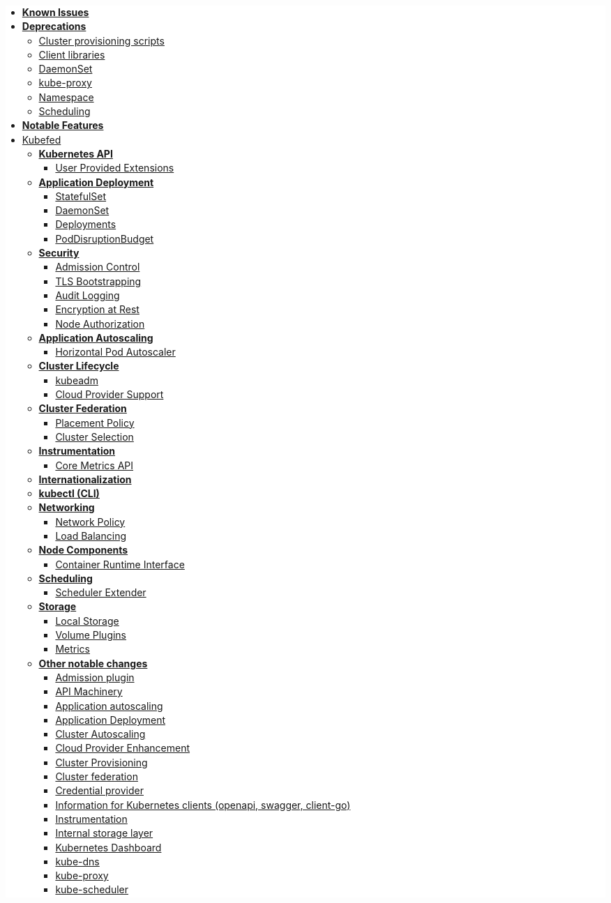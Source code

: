   - [**Known Issues**](#known-issues)
  - [**Deprecations**](#deprecations)
    - [Cluster provisioning scripts](#cluster-provisioning-scripts)
    - [Client libraries](#client-libraries)
    - [DaemonSet](#daemonset)
    - [kube-proxy](#kube-proxy)
    - [Namespace](#namespace)
    - [Scheduling](#scheduling)
  - [**Notable Features**](#notable-features)
  - [Kubefed](#kubefed)
    - [**Kubernetes API**](#kubernetes-api)
      - [User Provided Extensions](#user-provided-extensions)
    - [**Application Deployment**](#application-deployment)
      - [StatefulSet](#statefulset)
      - [DaemonSet](#daemonset-1)
      - [Deployments](#deployments)
      - [PodDisruptionBudget](#poddisruptionbudget)
    - [**Security**](#security)
      - [Admission Control](#admission-control)
      - [TLS Bootstrapping](#tls-bootstrapping)
      - [Audit Logging](#audit-logging)
      - [Encryption at Rest](#encryption-at-rest)
      - [Node Authorization](#node-authorization)
    - [**Application Autoscaling**](#application-autoscaling)
      - [Horizontal Pod Autoscaler](#horizontal-pod-autoscaler)
    - [**Cluster Lifecycle**](#cluster-lifecycle)
      - [kubeadm](#kubeadm-1)
      - [Cloud Provider Support](#cloud-provider-support)
    - [**Cluster Federation**](#cluster-federation)
      - [Placement Policy](#placement-policy)
      - [Cluster Selection](#cluster-selection)
    - [**Instrumentation**](#instrumentation)
      - [Core Metrics API](#core-metrics-api)
    - [**Internationalization**](#internationalization)
    - [**kubectl (CLI)**](#kubectl-cli-1)
    - [**Networking**](#networking)
      - [Network Policy](#network-policy)
      - [Load Balancing](#load-balancing)
    - [**Node Components**](#node-components)
      - [Container Runtime Interface](#container-runtime-interface)
    - [**Scheduling**](#scheduling-1)
      - [Scheduler Extender](#scheduler-extender)
    - [**Storage**](#storage-1)
      - [Local Storage](#local-storage)
      - [Volume Plugins](#volume-plugins)
      - [Metrics](#metrics)
    - [**Other notable changes**](#other-notable-changes-16)
      - [Admission plugin](#admission-plugin)
      - [API Machinery](#api-machinery-1)
      - [Application autoscaling](#application-autoscaling-1)
      - [Application Deployment](#application-deployment-1)
      - [Cluster Autoscaling](#cluster-autoscaling)
      - [Cloud Provider Enhancement](#cloud-provider-enhancement)
      - [Cluster Provisioning](#cluster-provisioning)
      - [Cluster federation](#cluster-federation-1)
      - [Credential provider](#credential-provider)
      - [Information for Kubernetes clients (openapi, swagger, client-go)](#information-for-kubernetes-clients-openapi-swagger-client-go)
      - [Instrumentation](#instrumentation-1)
      - [Internal storage layer](#internal-storage-layer)
      - [Kubernetes Dashboard](#kubernetes-dashboard)
      - [kube-dns](#kube-dns)
      - [kube-proxy](#kube-proxy-1)
      - [kube-scheduler](#kube-scheduler)